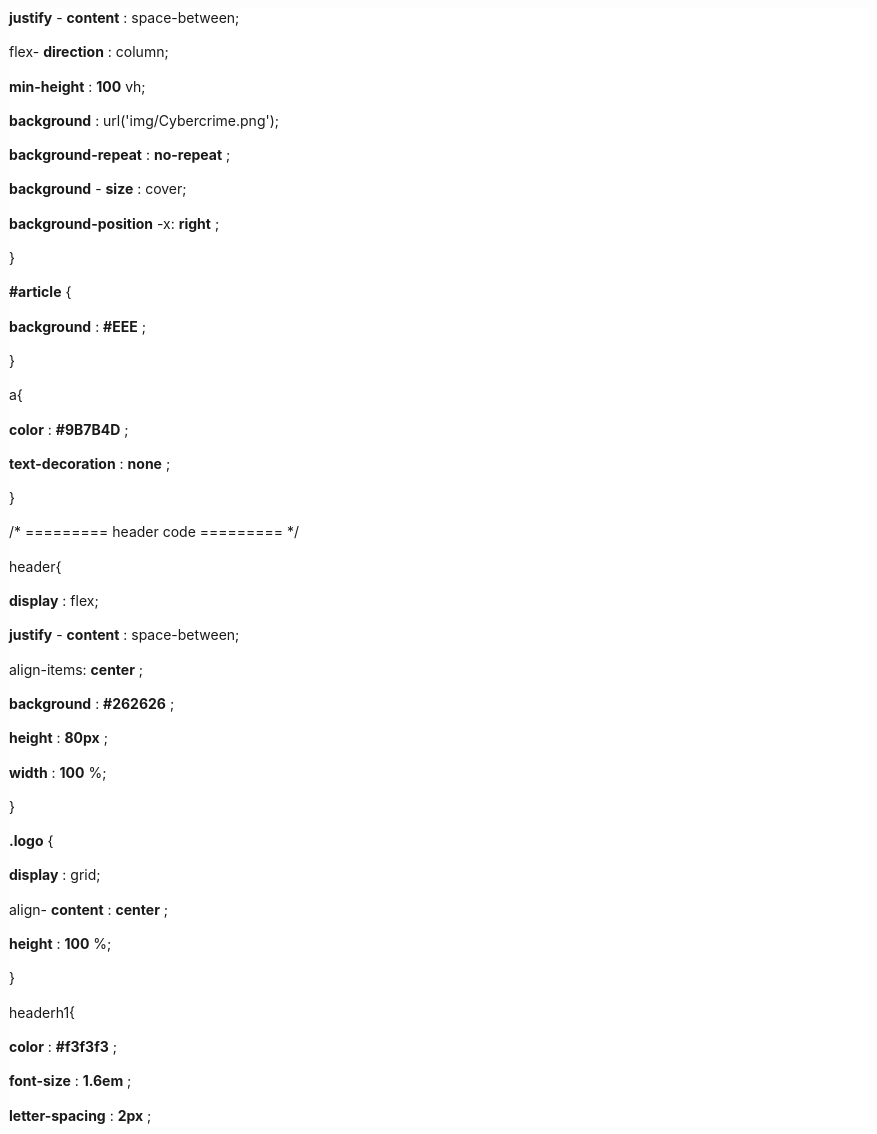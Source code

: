 **justify** - **content** : space-between;

flex- **direction** : column;

**min-height** : **100** vh;

**background** : url('img/Cybercrime.png');

**background-repeat** : **no-repeat** ;

**background** - **size** : cover;

**background-position** -x: **right** ;

}

**#article** {

**background** : **#EEE** ;

}

a{

**color** : **#9B7B4D** ;

**text-decoration** : **none** ;

}

/\* ========= header code ========= \*/

header{

**display** : flex;

**justify** - **content** : space-between;

align-items: **center** ;

**background** : **#262626** ;

**height** : **80px** ;

**width** : **100** %;

}

**.logo** {

**display** : grid;

align- **content** : **center** ;

**height** : **100** %;

}

headerh1{

**color** : **#f3f3f3** ;

**font-size** : **1.6em** ;

**letter-spacing** : **2px** ;
